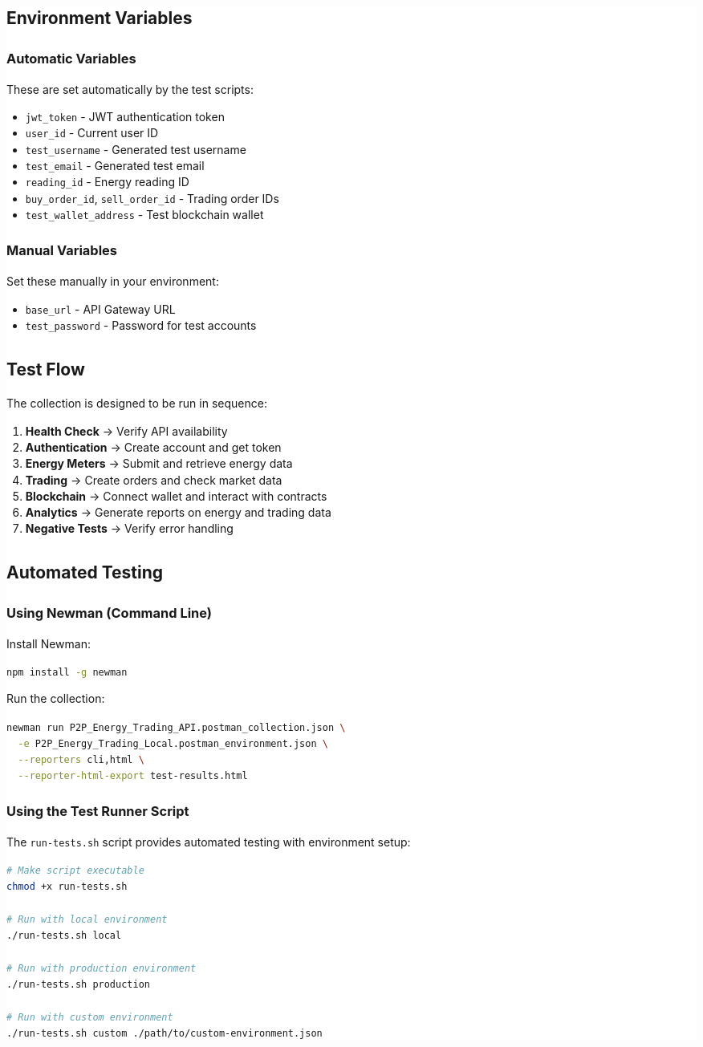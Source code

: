 ## Environment Variables

### Automatic Variables
These are set automatically by the test scripts:
- `jwt_token` - JWT authentication token
- `user_id` - Current user ID
- `test_username` - Generated test username
- `test_email` - Generated test email
- `reading_id` - Energy reading ID
- `buy_order_id`, `sell_order_id` - Trading order IDs
- `test_wallet_address` - Test blockchain wallet

### Manual Variables
Set these manually in your environment:
- `base_url` - API Gateway URL
- `test_password` - Password for test accounts

## Test Flow

The collection is designed to be run in sequence:

1. **Health Check** → Verify API availability
2. **Authentication** → Create account and get token
3. **Energy Meters** → Submit and retrieve energy data
4. **Trading** → Create orders and check market data
5. **Blockchain** → Connect wallet and interact with contracts
6. **Analytics** → Generate reports on energy and trading data
7. **Negative Tests** → Verify error handling

## Automated Testing

### Using Newman (Command Line)

Install Newman:
```bash
npm install -g newman
```

Run the collection:
```bash
newman run P2P_Energy_Trading_API.postman_collection.json \
  -e P2P_Energy_Trading_Local.postman_environment.json \
  --reporters cli,html \
  --reporter-html-export test-results.html
```

### Using the Test Runner Script

The `run-tests.sh` script provides automated testing with environment setup:

```bash
# Make script executable
chmod +x run-tests.sh

# Run with local environment
./run-tests.sh local

# Run with production environment
./run-tests.sh production

# Run with custom environment
./run-tests.sh custom ./path/to/custom-environment.json
```
